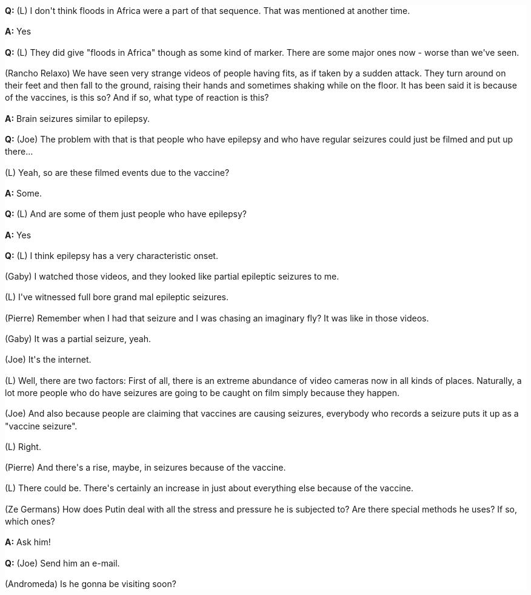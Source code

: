 **Q:** (L) I don't think floods in Africa were a part of that sequence. That was mentioned at another time.

**A:** Yes

**Q:** (L) They did give "floods in Africa" though as some kind of marker. There are some major ones now - worse than we've seen.

(Rancho Relaxo) We have seen very strange videos of people having fits, as if taken by a sudden attack. They turn around on their feet and then fall to the ground, raising their hands and sometimes shaking while on the floor. It has been said it is because of the vaccines, is this so? And if so, what type of reaction is this?

**A:** Brain seizures similar to epilepsy.

**Q:** (Joe) The problem with that is that people who have epilepsy and who have regular seizures could just be filmed and put up there...

(L) Yeah, so are these filmed events due to the vaccine?

**A:** Some.

**Q:** (L) And are some of them just people who have epilepsy?

**A:** Yes

**Q:** (L) I think epilepsy has a very characteristic onset.

(Gaby) I watched those videos, and they looked like partial epileptic seizures to me.

(L) I've witnessed full bore grand mal epileptic seizures.

(Pierre) Remember when I had that seizure and I was chasing an imaginary fly? It was like in those videos.

(Gaby) It was a partial seizure, yeah.

(Joe) It's the internet.

(L) Well, there are two factors: First of all, there is an extreme abundance of video cameras now in all kinds of places. Naturally, a lot more people who do have seizures are going to be caught on film simply because they happen.

(Joe) And also because people are claiming that vaccines are causing seizures, everybody who records a seizure puts it up as a "vaccine seizure".

(L) Right.

(Pierre) And there's a rise, maybe, in seizures because of the vaccine.

(L) There could be. There's certainly an increase in just about everything else because of the vaccine.

(Ze Germans) How does Putin deal with all the stress and pressure he is subjected to? Are there special methods he uses? If so, which ones?

**A:** Ask him!

**Q:** (Joe) Send him an e-mail.

(Andromeda) Is he gonna be visiting soon?

